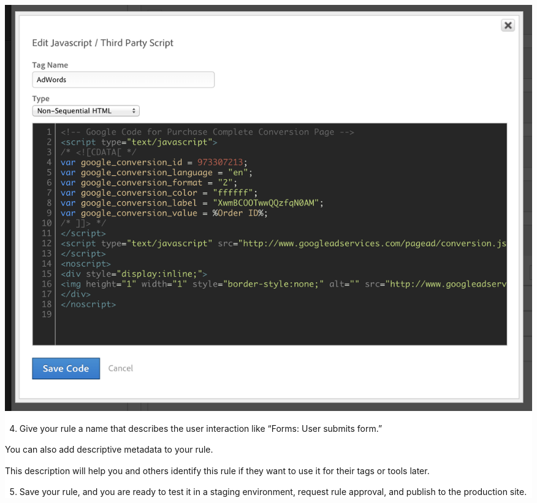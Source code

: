 ![](assets/3rdparty_script.png)

4. Give your rule a name that describes the user interaction like “Forms: User submits form.”

You can also add descriptive metadata to your rule.

This description will help you and others identify this rule if they want to use it for their tags or tools later.

5. Save your rule, and you are ready to test it in a staging environment, request rule approval, and publish to the production site.
